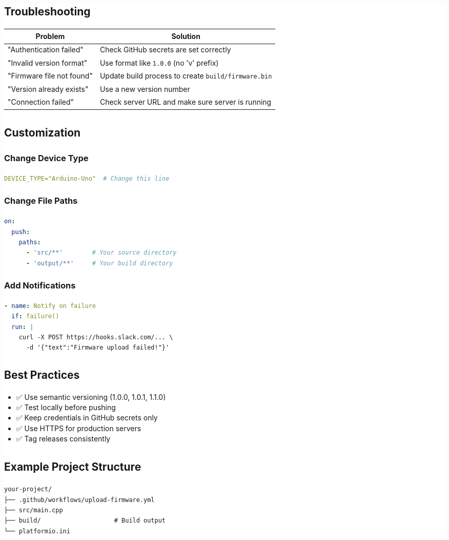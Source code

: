 ## Troubleshooting

| Problem | Solution |
|---------|----------|
| "Authentication failed" | Check GitHub secrets are set correctly |
| "Invalid version format" | Use format like `1.0.0` (no 'v' prefix) |
| "Firmware file not found" | Update build process to create `build/firmware.bin` |
| "Version already exists" | Use a new version number |
| "Connection failed" | Check server URL and make sure server is running |

## Customization

### Change Device Type
```yaml
DEVICE_TYPE="Arduino-Uno"  # Change this line
```

### Change File Paths
```yaml
on:
  push:
    paths:
      - 'src/**'        # Your source directory
      - 'output/**'     # Your build directory
```

### Add Notifications
```yaml
- name: Notify on failure
  if: failure()
  run: |
    curl -X POST https://hooks.slack.com/... \
      -d '{"text":"Firmware upload failed!"}'
```

## Best Practices

- ✅ Use semantic versioning (1.0.0, 1.0.1, 1.1.0)
- ✅ Test locally before pushing
- ✅ Keep credentials in GitHub secrets only
- ✅ Use HTTPS for production servers
- ✅ Tag releases consistently

## Example Project Structure
```
your-project/
├── .github/workflows/upload-firmware.yml
├── src/main.cpp
├── build/                    # Build output
└── platformio.ini
```
